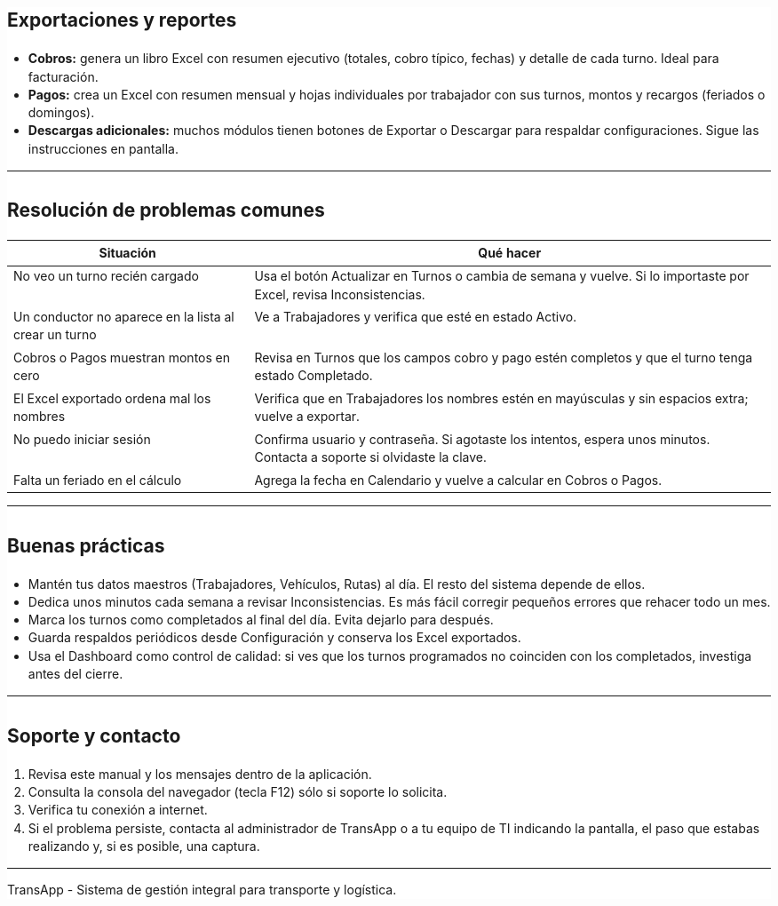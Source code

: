 
## Exportaciones y reportes

- **Cobros:** genera un libro Excel con resumen ejecutivo (totales, cobro típico, fechas) y detalle de cada turno. Ideal para facturación.
- **Pagos:** crea un Excel con resumen mensual y hojas individuales por trabajador con sus turnos, montos y recargos (feriados o domingos).
- **Descargas adicionales:** muchos módulos tienen botones de Exportar o Descargar para respaldar configuraciones. Sigue las instrucciones en pantalla.

---

## Resolución de problemas comunes

| Situación | Qué hacer |
| --- | --- |
| No veo un turno recién cargado | Usa el botón Actualizar en Turnos o cambia de semana y vuelve. Si lo importaste por Excel, revisa Inconsistencias. |
| Un conductor no aparece en la lista al crear un turno | Ve a Trabajadores y verifica que esté en estado Activo. |
| Cobros o Pagos muestran montos en cero | Revisa en Turnos que los campos cobro y pago estén completos y que el turno tenga estado Completado. |
| El Excel exportado ordena mal los nombres | Verifica que en Trabajadores los nombres estén en mayúsculas y sin espacios extra; vuelve a exportar. |
| No puedo iniciar sesión | Confirma usuario y contraseña. Si agotaste los intentos, espera unos minutos. Contacta a soporte si olvidaste la clave. |
| Falta un feriado en el cálculo | Agrega la fecha en Calendario y vuelve a calcular en Cobros o Pagos. |

---

## Buenas prácticas

- Mantén tus datos maestros (Trabajadores, Vehículos, Rutas) al día. El resto del sistema depende de ellos.
- Dedica unos minutos cada semana a revisar Inconsistencias. Es más fácil corregir pequeños errores que rehacer todo un mes.
- Marca los turnos como completados al final del día. Evita dejarlo para después.
- Guarda respaldos periódicos desde Configuración y conserva los Excel exportados.
- Usa el Dashboard como control de calidad: si ves que los turnos programados no coinciden con los completados, investiga antes del cierre.

---

## Soporte y contacto

1. Revisa este manual y los mensajes dentro de la aplicación.
2. Consulta la consola del navegador (tecla F12) sólo si soporte lo solicita.
3. Verifica tu conexión a internet.
4. Si el problema persiste, contacta al administrador de TransApp o a tu equipo de TI indicando la pantalla, el paso que estabas realizando y, si es posible, una captura.

---

TransApp - Sistema de gestión integral para transporte y logística.
